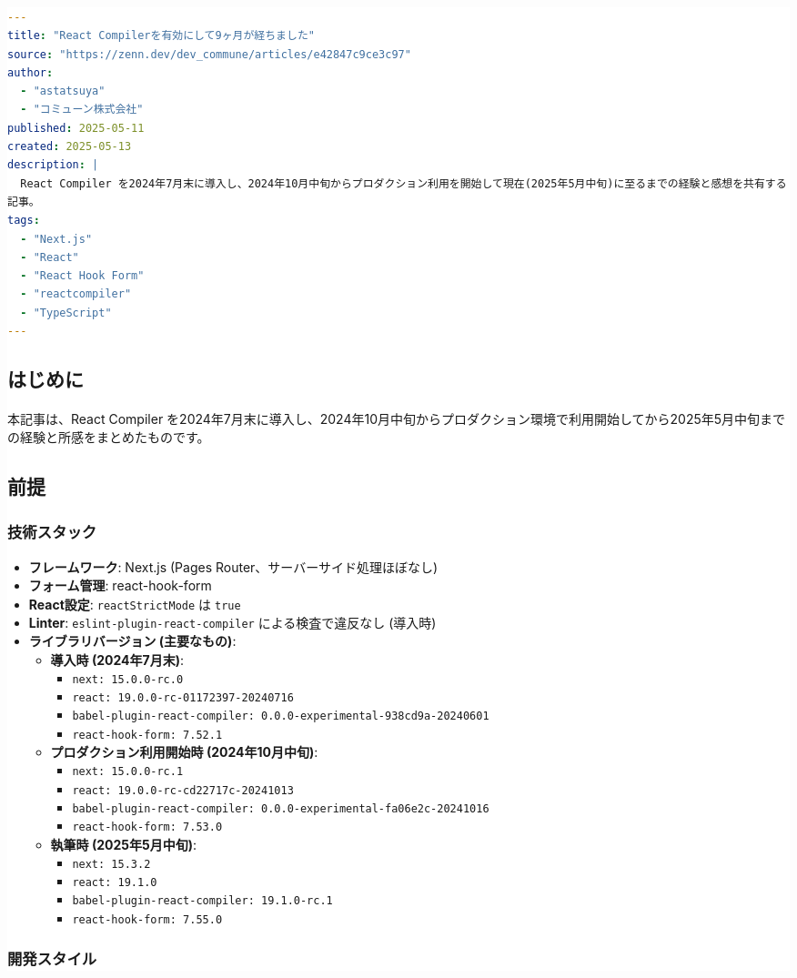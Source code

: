 ```yaml
---
title: "React Compilerを有効にして9ヶ月が経ちました"
source: "https://zenn.dev/dev_commune/articles/e42847c9ce3c97"
author:
  - "astatsuya"
  - "コミューン株式会社"
published: 2025-05-11
created: 2025-05-13
description: |
  React Compiler を2024年7月末に導入し、2024年10月中旬からプロダクション利用を開始して現在(2025年5月中旬)に至るまでの経験と感想を共有する記事。
tags:
  - "Next.js"
  - "React"
  - "React Hook Form"
  - "reactcompiler"
  - "TypeScript"
---
```


## はじめに

本記事は、React Compiler を2024年7月末に導入し、2024年10月中旬からプロダクション環境で利用開始してから2025年5月中旬までの経験と所感をまとめたものです。

## 前提

### 技術スタック

* **フレームワーク**: Next.js (Pages Router、サーバーサイド処理ほぼなし)
* **フォーム管理**: react-hook-form
* **React設定**: `reactStrictMode` は `true`
* **Linter**: `eslint-plugin-react-compiler` による検査で違反なし (導入時)
* **ライブラリバージョン (主要なもの)**:
  * **導入時 (2024年7月末)**:
    * `next: 15.0.0-rc.0`
    * `react: 19.0.0-rc-01172397-20240716`
    * `babel-plugin-react-compiler: 0.0.0-experimental-938cd9a-20240601`
    * `react-hook-form: 7.52.1`
  * **プロダクション利用開始時 (2024年10月中旬)**:
    * `next: 15.0.0-rc.1`
    * `react: 19.0.0-rc-cd22717c-20241013`
    * `babel-plugin-react-compiler: 0.0.0-experimental-fa06e2c-20241016`
    * `react-hook-form: 7.53.0`
  * **執筆時 (2025年5月中旬)**:
    * `next: 15.3.2`
    * `react: 19.1.0`
    * `babel-plugin-react-compiler: 19.1.0-rc.1`
    * `react-hook-form: 7.55.0`

### 開発スタイル
